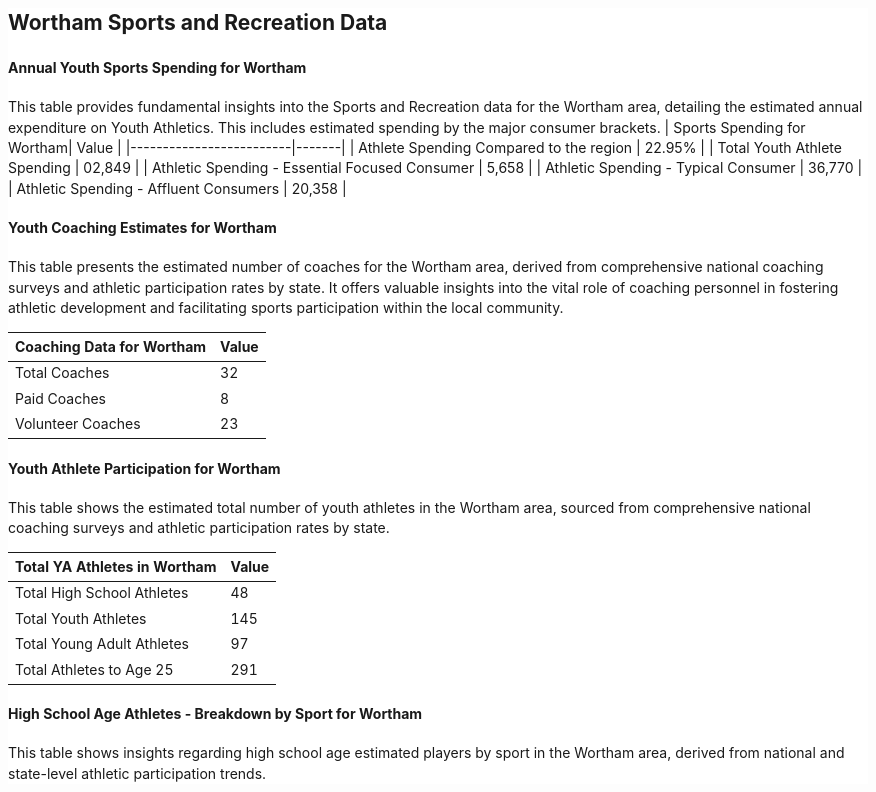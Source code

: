 ## Wortham Sports and Recreation Data

#### Annual Youth Sports Spending for Wortham

This table provides fundamental insights into the Sports and Recreation data for the Wortham area, detailing the estimated annual expenditure on Youth Athletics. This includes estimated spending by the major consumer brackets. 
| Sports Spending for Wortham| Value |
|-------------------------|-------|
| Athlete Spending Compared to the region | 22.95% |
| Total Youth Athlete Spending | 02,849 |
| Athletic Spending - Essential Focused Consumer | 5,658 |
| Athletic Spending - Typical Consumer | 36,770 |
| Athletic Spending - Affluent Consumers | 20,358 |

#### Youth Coaching Estimates for Wortham

This table presents the estimated number of coaches for the Wortham area, derived from comprehensive national coaching surveys and athletic participation rates by state. It offers valuable insights into the vital role of coaching personnel in fostering athletic development and facilitating sports participation within the local community.

| Coaching Data for Wortham | Value |
|-------------|-------|
| Total Coaches | 32 |
| Paid Coaches | 8 |
| Volunteer Coaches | 23 |

#### Youth Athlete Participation for Wortham

This table shows the estimated total number of youth athletes in the Wortham area, sourced from comprehensive national coaching surveys and athletic participation rates by state.

| Total YA Athletes in Wortham | Value |
|-------------|-------|
| Total High School Athletes | 48 |
| Total Youth Athletes | 145 |
| Total Young Adult Athletes | 97 |
| Total Athletes to Age 25 | 291 |

#### High School Age Athletes - Breakdown by Sport for Wortham

This table shows insights regarding high school age estimated players by sport in the Wortham area, derived from national and state-level athletic participation trends. 

